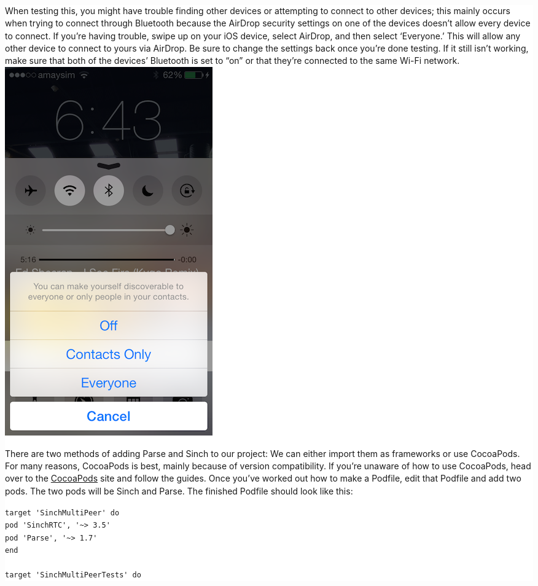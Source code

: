 When testing this, you might have trouble finding other devices or attempting to connect to other devices; this mainly occurs when trying to connect through Bluetooth because the AirDrop security settings on one of the devices doesn’t allow every device to connect. If you’re having trouble, swipe up on your iOS device, select AirDrop, and then select ‘Everyone.’ This will allow any other device to connect to yours via AirDrop. Be sure to change the settings back once you’re done testing. If it still isn’t working, make sure that both of the devices’ Bluetooth is set to “on” or that they’re connected to the same Wi-Fi network.
![airdrop.png](images/a96da27-airdrop.png)

There are two methods of adding Parse and Sinch to our project: We can either import them as frameworks or use CocoaPods. For many reasons, CocoaPods is best, mainly because of version compatibility. If you’re unaware of how to use CocoaPods, head over to the [CocoaPods](https://guides.cocoapods.org/using/getting-started.html) site and follow the guides. Once you’ve worked out how to make a Podfile, edit that Podfile and add two pods. The two pods will be Sinch and Parse. The finished Podfile should look like this:

    target 'SinchMultiPeer' do
    pod 'SinchRTC', '~> 3.5'
    pod 'Parse', '~> 1.7'
    end

    target 'SinchMultiPeerTests' do
